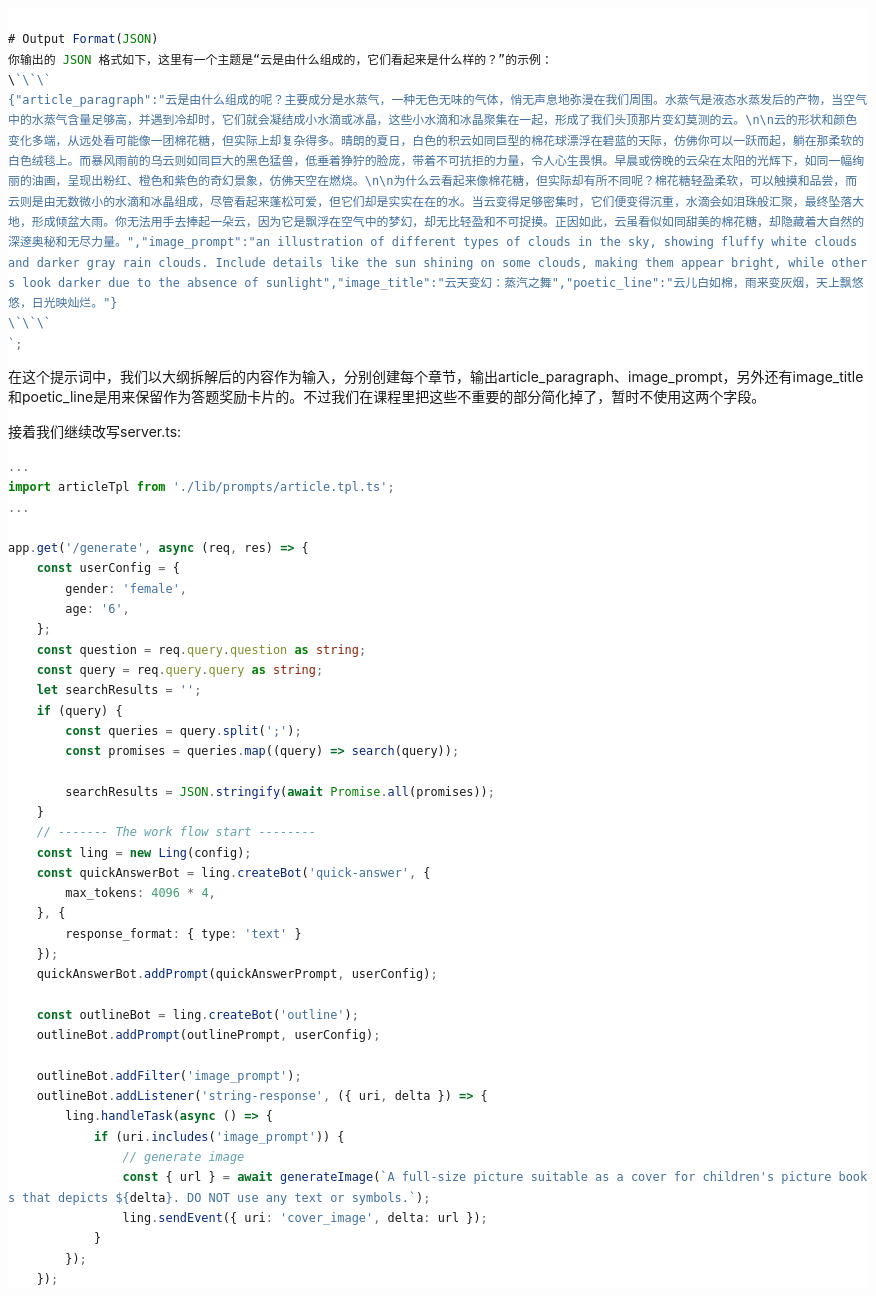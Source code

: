 ```typescript

# Output Format(JSON)
你输出的 JSON 格式如下，这里有一个主题是“云是由什么组成的，它们看起来是什么样的？”的示例：
\`\`\`
{"article_paragraph":"云是由什么组成的呢？主要成分是水蒸气，一种无色无味的气体，悄无声息地弥漫在我们周围。水蒸气是液态水蒸发后的产物，当空气中的水蒸气含量足够高，并遇到冷却时，它们就会凝结成小水滴或冰晶，这些小水滴和冰晶聚集在一起，形成了我们头顶那片变幻莫测的云。\n\n云的形状和颜色变化多端，从远处看可能像一团棉花糖，但实际上却复杂得多。晴朗的夏日，白色的积云如同巨型的棉花球漂浮在碧蓝的天际，仿佛你可以一跃而起，躺在那柔软的白色绒毯上。而暴风雨前的乌云则如同巨大的黑色猛兽，低垂着狰狞的脸庞，带着不可抗拒的力量，令人心生畏惧。早晨或傍晚的云朵在太阳的光辉下，如同一幅绚丽的油画，呈现出粉红、橙色和紫色的奇幻景象，仿佛天空在燃烧。\n\n为什么云看起来像棉花糖，但实际却有所不同呢？棉花糖轻盈柔软，可以触摸和品尝，而云则是由无数微小的水滴和冰晶组成，尽管看起来蓬松可爱，但它们却是实实在在的水。当云变得足够密集时，它们便变得沉重，水滴会如泪珠般汇聚，最终坠落大地，形成倾盆大雨。你无法用手去捧起一朵云，因为它是飘浮在空气中的梦幻，却无比轻盈和不可捉摸。正因如此，云虽看似如同甜美的棉花糖，却隐藏着大自然的深邃奥秘和无尽力量。","image_prompt":"an illustration of different types of clouds in the sky, showing fluffy white clouds and darker gray rain clouds. Include details like the sun shining on some clouds, making them appear bright, while others look darker due to the absence of sunlight","image_title":"云天变幻：蒸汽之舞","poetic_line":"云儿白如棉，雨来变灰烟，天上飘悠悠，日光映灿烂。"}
\`\`\`
`;
```

在这个提示词中，我们以大纲拆解后的内容作为输入，分别创建每个章节，输出article\_paragraph、image\_prompt，另外还有image\_title和poetic\_line是用来保留作为答题奖励卡片的。不过我们在课程里把这些不重要的部分简化掉了，暂时不使用这两个字段。

接着我们继续改写server.ts:

```typescript
...
import articleTpl from './lib/prompts/article.tpl.ts';
...

app.get('/generate', async (req, res) => {
    const userConfig = {
        gender: 'female',
        age: '6',
    };
    const question = req.query.question as string;
    const query = req.query.query as string;
    let searchResults = '';
    if (query) {
        const queries = query.split(';');
        const promises = queries.map((query) => search(query));

        searchResults = JSON.stringify(await Promise.all(promises));
    }
    // ------- The work flow start --------
    const ling = new Ling(config);
    const quickAnswerBot = ling.createBot('quick-answer', {
        max_tokens: 4096 * 4,
    }, {
        response_format: { type: 'text' }
    });
    quickAnswerBot.addPrompt(quickAnswerPrompt, userConfig);

    const outlineBot = ling.createBot('outline');
    outlineBot.addPrompt(outlinePrompt, userConfig);

    outlineBot.addFilter('image_prompt');
    outlineBot.addListener('string-response', ({ uri, delta }) => {
        ling.handleTask(async () => {
            if (uri.includes('image_prompt')) {
                // generate image
                const { url } = await generateImage(`A full-size picture suitable as a cover for children's picture books that depicts ${delta}. DO NOT use any text or symbols.`);
                ling.sendEvent({ uri: 'cover_image', delta: url });
            }
        });
    });
```